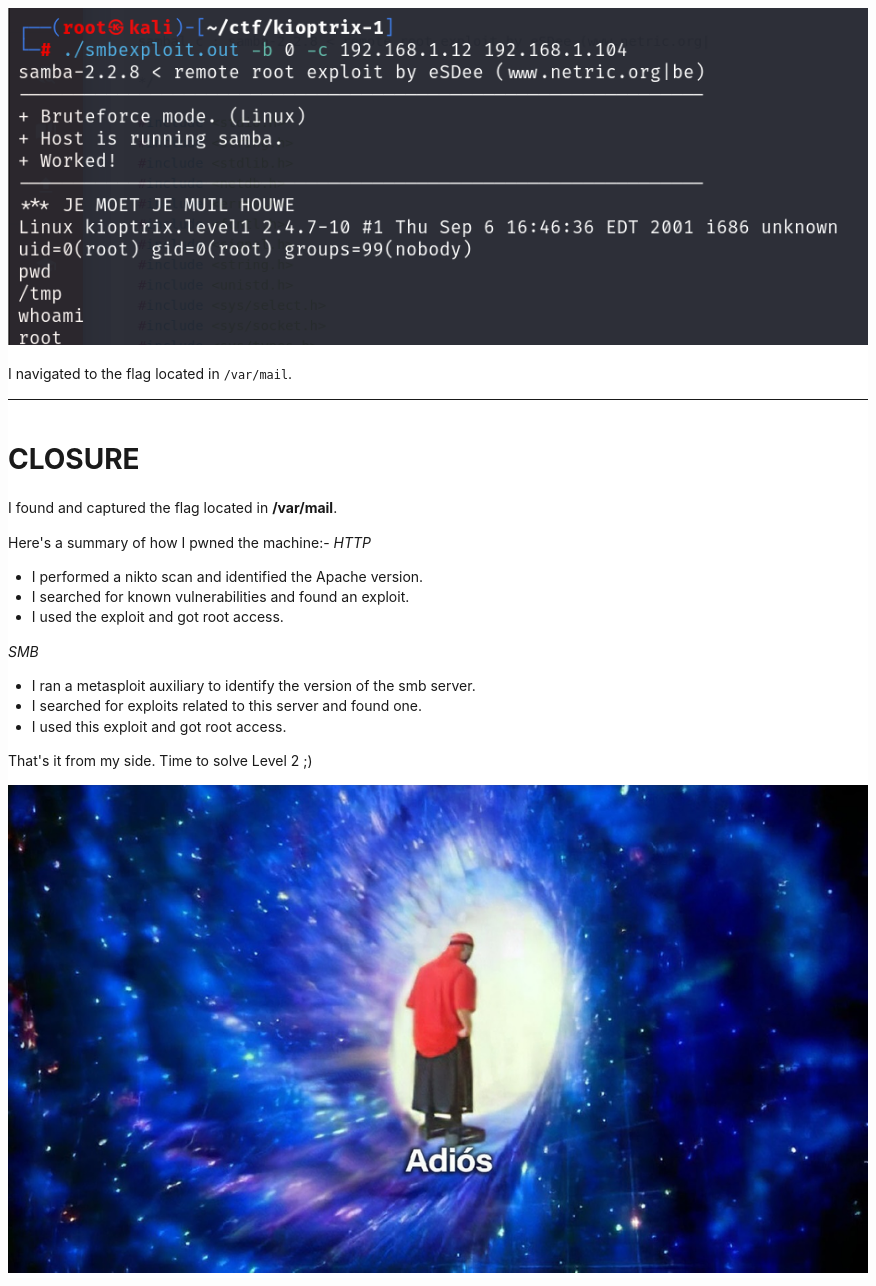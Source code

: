 ![](IMAGES/16.png)

I navigated to the flag located in `/var/mail`. 

------------------------------------------------------------------------------------
# CLOSURE
I found and captured the flag located in **/var/mail**.

Here's a summary of how I pwned the machine:-
*HTTP*
- I performed a nikto scan and identified the Apache version.
- I searched for known vulnerabilities and found an exploit.
- I used the exploit and got root access.

*SMB*
- I ran a metasploit auxiliary to identify the version of the smb server.
- I searched for exploits related to this server and found one.
- I used this exploit and got root access.

That's it from my side. Time to solve Level 2 ;)

![](IMAGES/17.png)
